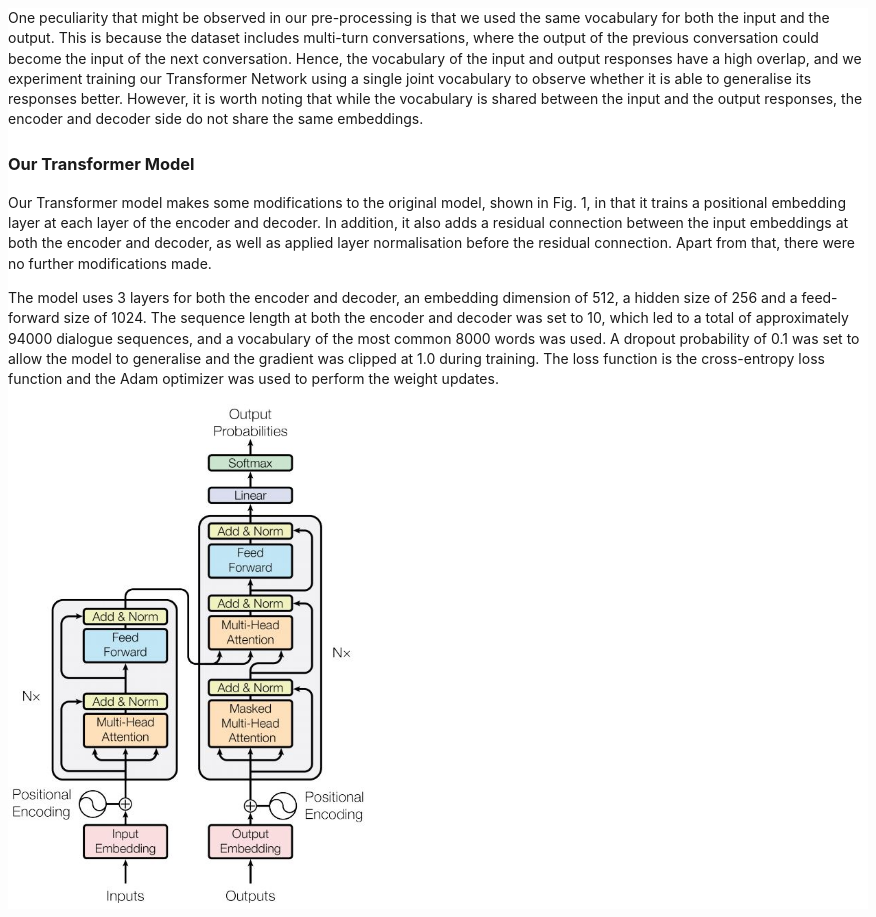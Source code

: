One peculiarity that might be observed in our pre-processing is that we used the same vocabulary for both the input and the output. This is because the dataset includes multi-turn conversations, where the output of the previous conversation could become the input of the next conversation. Hence, the vocabulary of the input and output responses have a high overlap, and we experiment training our Transformer Network using a single joint vocabulary to observe whether it is able to generalise its responses better. However, it is worth noting that while the vocabulary is shared between the input and the output responses, the encoder and decoder side do not share the same embeddings.

### Our Transformer Model
Our Transformer model makes some modifications to the original model, shown in Fig. 1, in that it trains a positional embedding layer at each layer of the encoder and decoder. In addition, it also adds a residual connection between the input embeddings at both the encoder and decoder, as well as applied layer normalisation before the residual connection. Apart from that, there were no further modifications made. 

The model uses 3 layers for both the encoder and decoder, an embedding dimension of 512, a hidden size of 256 and a feed-forward size of 1024. The sequence length at both the encoder and decoder was set to 10, which led to a total of approximately 94000 dialogue sequences, and a vocabulary of the most common 8000 words was used. A dropout probability of 0.1 was set to allow the model to generalise and the gradient was clipped at 1.0 during training. The loss function is the cross-entropy loss function and the Adam optimizer was used to perform the weight updates.

<img src="transformer_network.JPG" height="500px">
